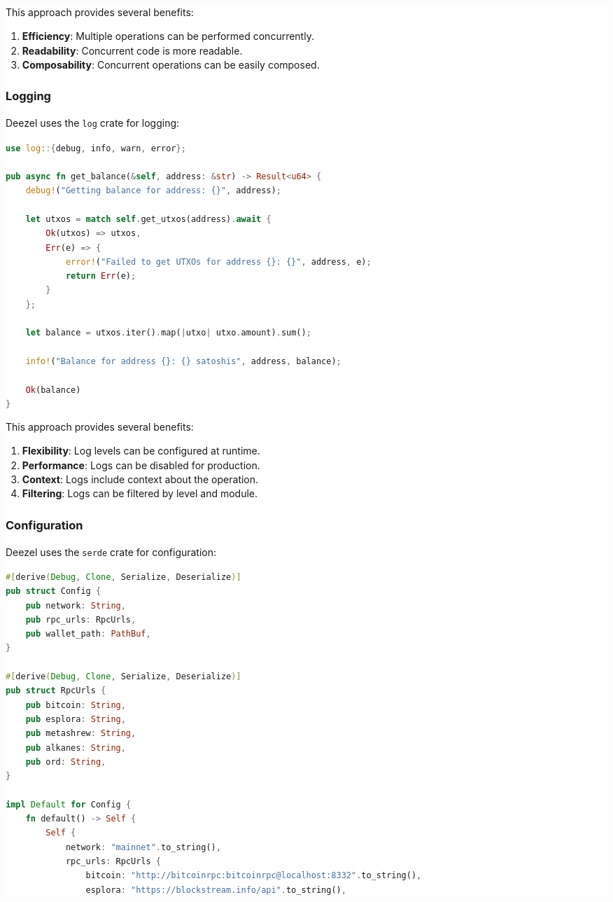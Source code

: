 This approach provides several benefits:

1. **Efficiency**: Multiple operations can be performed concurrently.
2. **Readability**: Concurrent code is more readable.
3. **Composability**: Concurrent operations can be easily composed.

### Logging

Deezel uses the `log` crate for logging:

```rust
use log::{debug, info, warn, error};

pub async fn get_balance(&self, address: &str) -> Result<u64> {
    debug!("Getting balance for address: {}", address);
    
    let utxos = match self.get_utxos(address).await {
        Ok(utxos) => utxos,
        Err(e) => {
            error!("Failed to get UTXOs for address {}: {}", address, e);
            return Err(e);
        }
    };
    
    let balance = utxos.iter().map(|utxo| utxo.amount).sum();
    
    info!("Balance for address {}: {} satoshis", address, balance);
    
    Ok(balance)
}
```

This approach provides several benefits:

1. **Flexibility**: Log levels can be configured at runtime.
2. **Performance**: Logs can be disabled for production.
3. **Context**: Logs include context about the operation.
4. **Filtering**: Logs can be filtered by level and module.

### Configuration

Deezel uses the `serde` crate for configuration:

```rust
#[derive(Debug, Clone, Serialize, Deserialize)]
pub struct Config {
    pub network: String,
    pub rpc_urls: RpcUrls,
    pub wallet_path: PathBuf,
}

#[derive(Debug, Clone, Serialize, Deserialize)]
pub struct RpcUrls {
    pub bitcoin: String,
    pub esplora: String,
    pub metashrew: String,
    pub alkanes: String,
    pub ord: String,
}

impl Default for Config {
    fn default() -> Self {
        Self {
            network: "mainnet".to_string(),
            rpc_urls: RpcUrls {
                bitcoin: "http://bitcoinrpc:bitcoinrpc@localhost:8332".to_string(),
                esplora: "https://blockstream.info/api".to_string(),
```